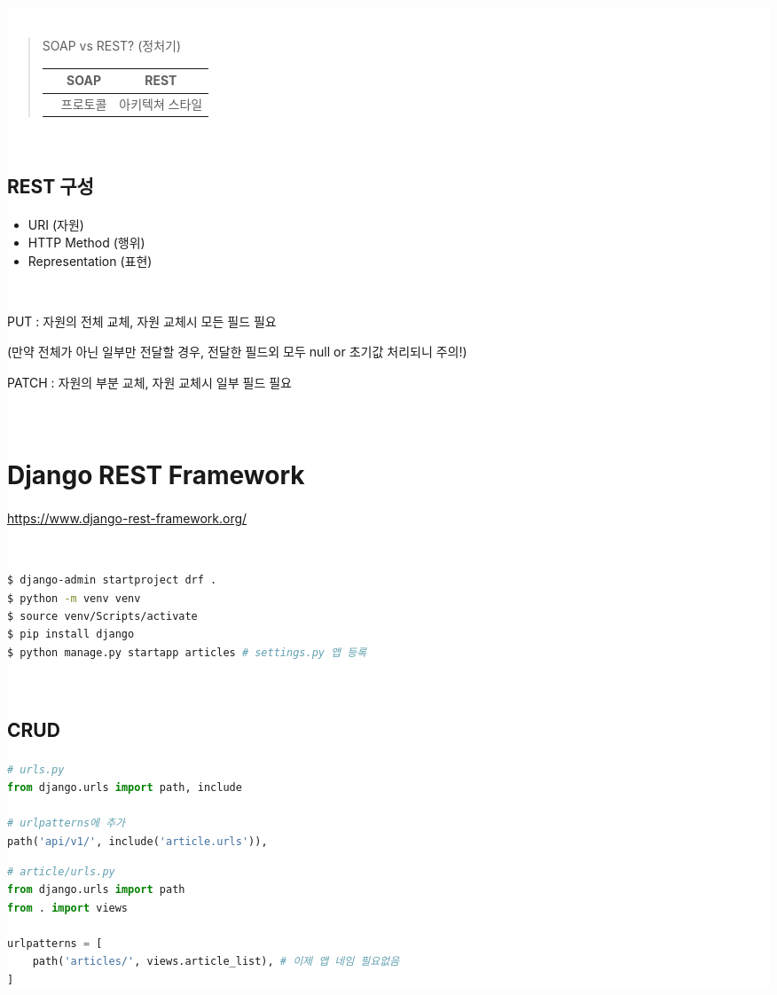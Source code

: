 <br>

> SOAP vs REST? (정처기)
>
> |      | SOAP     | REST            |
> | ---- | -------- | --------------- |
> |      | 프로토콜 | 아키텍쳐 스타일 |

<br>

## REST 구성

- URI (자원)
- HTTP Method (행위)
- Representation (표현)

<br>

PUT : 자원의 전체 교체, 자원 교체시 모든 필드 필요

(만약 전체가 아닌 일부만 전달할 경우, 전달한 필드외 모두 null or 초기값 처리되니 주의!)

PATCH : 자원의 부분 교체, 자원 교체시 일부 필드 필요

<br>

# Django REST Framework

https://www.django-rest-framework.org/

<br>

```bash
$ django-admin startproject drf .
$ python -m venv venv
$ source venv/Scripts/activate
$ pip install django
$ python manage.py startapp articles # settings.py 앱 등록
```

<br>

## CRUD

```python
# urls.py
from django.urls import path, include

# urlpatterns에 추가
path('api/v1/', include('article.urls')),
```

```python
# article/urls.py
from django.urls import path
from . import views

urlpatterns = [
    path('articles/', views.article_list), # 이제 앱 네임 필요없음
]
```

